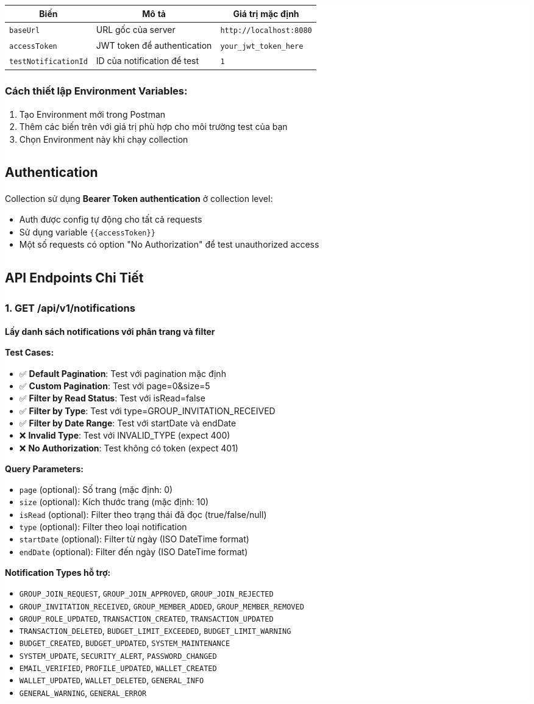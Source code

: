 | Biến | Mô tả | Giá trị mặc định |
|------|-------|------------------|
| `baseUrl` | URL gốc của server | `http://localhost:8080` |
| `accessToken` | JWT token để authentication | `your_jwt_token_here` |
| `testNotificationId` | ID của notification để test | `1` |

### Cách thiết lập Environment Variables:

1. Tạo Environment mới trong Postman
2. Thêm các biến trên với giá trị phù hợp cho môi trường test của bạn
3. Chọn Environment này khi chạy collection

## Authentication

Collection sử dụng **Bearer Token authentication** ở collection level:
- Auth được config tự động cho tất cả requests
- Sử dụng variable `{{accessToken}}`
- Một số requests có option "No Authorization" để test unauthorized access

## API Endpoints Chi Tiết

### 1. GET /api/v1/notifications
**Lấy danh sách notifications với phân trang và filter**

**Test Cases:**
- ✅ **Default Pagination**: Test với pagination mặc định
- ✅ **Custom Pagination**: Test với page=0&size=5
- ✅ **Filter by Read Status**: Test với isRead=false
- ✅ **Filter by Type**: Test với type=GROUP_INVITATION_RECEIVED
- ✅ **Filter by Date Range**: Test với startDate và endDate
- ❌ **Invalid Type**: Test với INVALID_TYPE (expect 400)
- ❌ **No Authorization**: Test không có token (expect 401)

**Query Parameters:**
- `page` (optional): Số trang (mặc định: 0)
- `size` (optional): Kích thước trang (mặc định: 10)  
- `isRead` (optional): Filter theo trạng thái đã đọc (true/false/null)
- `type` (optional): Filter theo loại notification
- `startDate` (optional): Filter từ ngày (ISO DateTime format)
- `endDate` (optional): Filter đến ngày (ISO DateTime format)

**Notification Types hỗ trợ:**
- `GROUP_JOIN_REQUEST`, `GROUP_JOIN_APPROVED`, `GROUP_JOIN_REJECTED`
- `GROUP_INVITATION_RECEIVED`, `GROUP_MEMBER_ADDED`, `GROUP_MEMBER_REMOVED`
- `GROUP_ROLE_UPDATED`, `TRANSACTION_CREATED`, `TRANSACTION_UPDATED`
- `TRANSACTION_DELETED`, `BUDGET_LIMIT_EXCEEDED`, `BUDGET_LIMIT_WARNING`
- `BUDGET_CREATED`, `BUDGET_UPDATED`, `SYSTEM_MAINTENANCE`
- `SYSTEM_UPDATE`, `SECURITY_ALERT`, `PASSWORD_CHANGED`
- `EMAIL_VERIFIED`, `PROFILE_UPDATED`, `WALLET_CREATED`
- `WALLET_UPDATED`, `WALLET_DELETED`, `GENERAL_INFO`
- `GENERAL_WARNING`, `GENERAL_ERROR`

